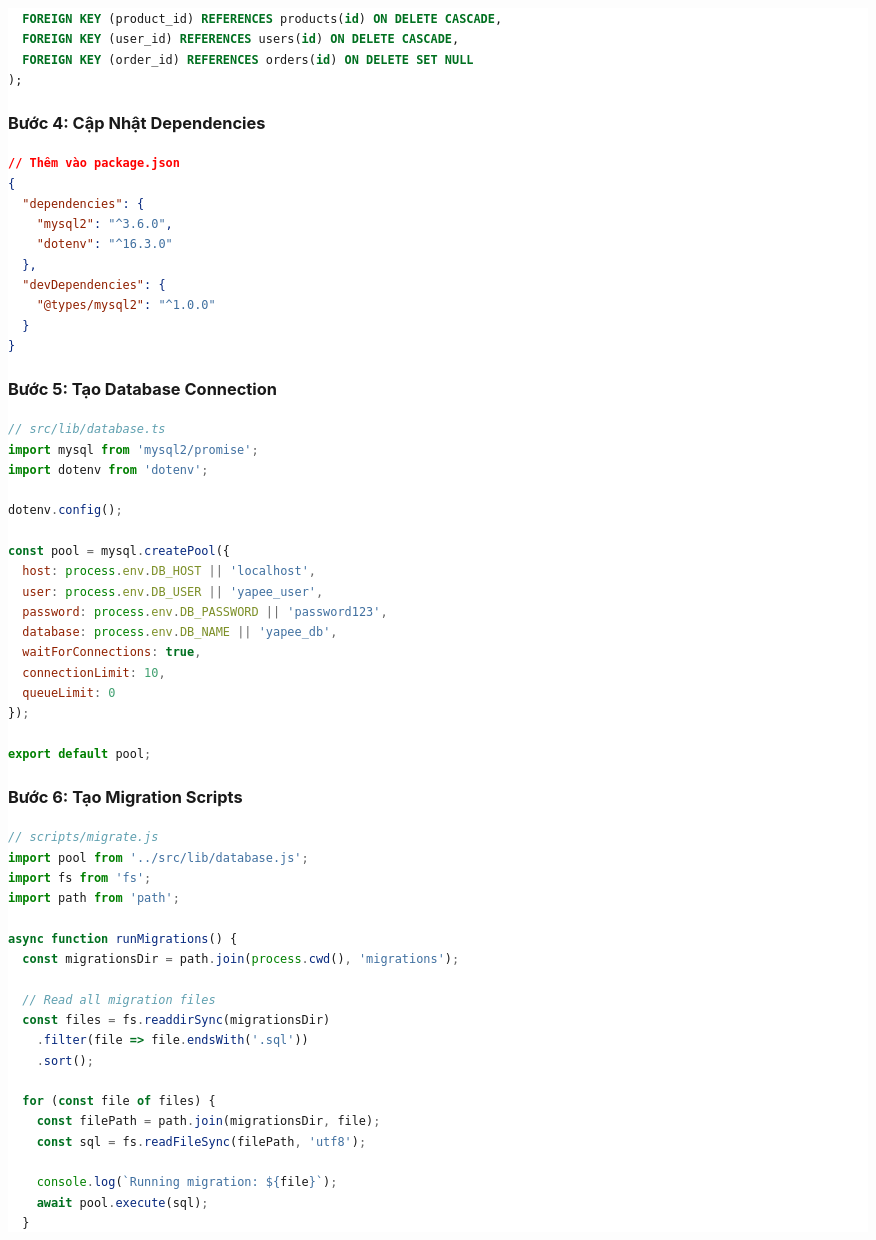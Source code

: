 ```sql
  FOREIGN KEY (product_id) REFERENCES products(id) ON DELETE CASCADE,
  FOREIGN KEY (user_id) REFERENCES users(id) ON DELETE CASCADE,
  FOREIGN KEY (order_id) REFERENCES orders(id) ON DELETE SET NULL
);
```

### Bước 4: Cập Nhật Dependencies
```json
// Thêm vào package.json
{
  "dependencies": {
    "mysql2": "^3.6.0",
    "dotenv": "^16.3.0"
  },
  "devDependencies": {
    "@types/mysql2": "^1.0.0"
  }
}
```

### Bước 5: Tạo Database Connection
```javascript
// src/lib/database.ts
import mysql from 'mysql2/promise';
import dotenv from 'dotenv';

dotenv.config();

const pool = mysql.createPool({
  host: process.env.DB_HOST || 'localhost',
  user: process.env.DB_USER || 'yapee_user',
  password: process.env.DB_PASSWORD || 'password123',
  database: process.env.DB_NAME || 'yapee_db',
  waitForConnections: true,
  connectionLimit: 10,
  queueLimit: 0
});

export default pool;
```

### Bước 6: Tạo Migration Scripts
```javascript
// scripts/migrate.js
import pool from '../src/lib/database.js';
import fs from 'fs';
import path from 'path';

async function runMigrations() {
  const migrationsDir = path.join(process.cwd(), 'migrations');

  // Read all migration files
  const files = fs.readdirSync(migrationsDir)
    .filter(file => file.endsWith('.sql'))
    .sort();

  for (const file of files) {
    const filePath = path.join(migrationsDir, file);
    const sql = fs.readFileSync(filePath, 'utf8');

    console.log(`Running migration: ${file}`);
    await pool.execute(sql);
  }
```